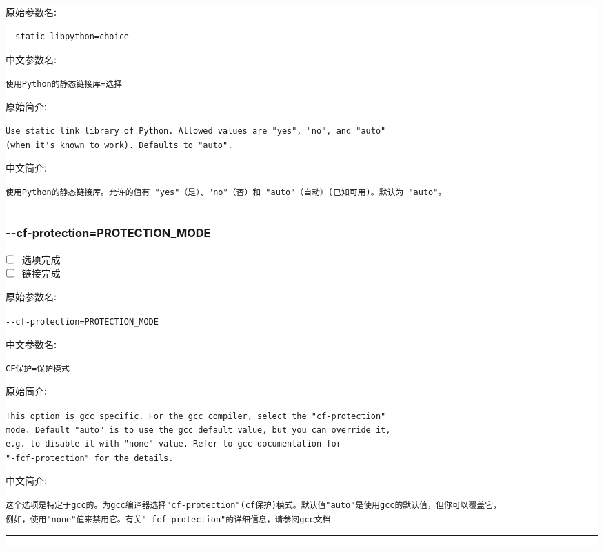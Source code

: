 原始参数名:

```
--static-libpython=choice
```

中文参数名:

```
使用Python的静态链接库=选择
```

原始简介:

```
Use static link library of Python. Allowed values are "yes", "no", and "auto"
(when it's known to work). Defaults to "auto".
```

中文简介:

```
使用Python的静态链接库。允许的值有 "yes"（是）、"no"（否）和 "auto"（自动）(已知可用)。默认为 "auto"。
```

---

### --cf-protection=PROTECTION_MODE

- [ ] 选项完成
- [ ] 链接完成

原始参数名:

```
--cf-protection=PROTECTION_MODE
```

中文参数名:

```
CF保护=保护模式
```

原始简介:

```
This option is gcc specific. For the gcc compiler, select the "cf-protection"
mode. Default "auto" is to use the gcc default value, but you can override it,
e.g. to disable it with "none" value. Refer to gcc documentation for
"-fcf-protection" for the details.
```

中文简介:

```
这个选项是特定于gcc的。为gcc编译器选择"cf-protection"(cf保护)模式。默认值"auto"是使用gcc的默认值，但你可以覆盖它，
例如，使用"none"值来禁用它。有关"-fcf-protection"的详细信息，请参阅gcc文档
```

---

---